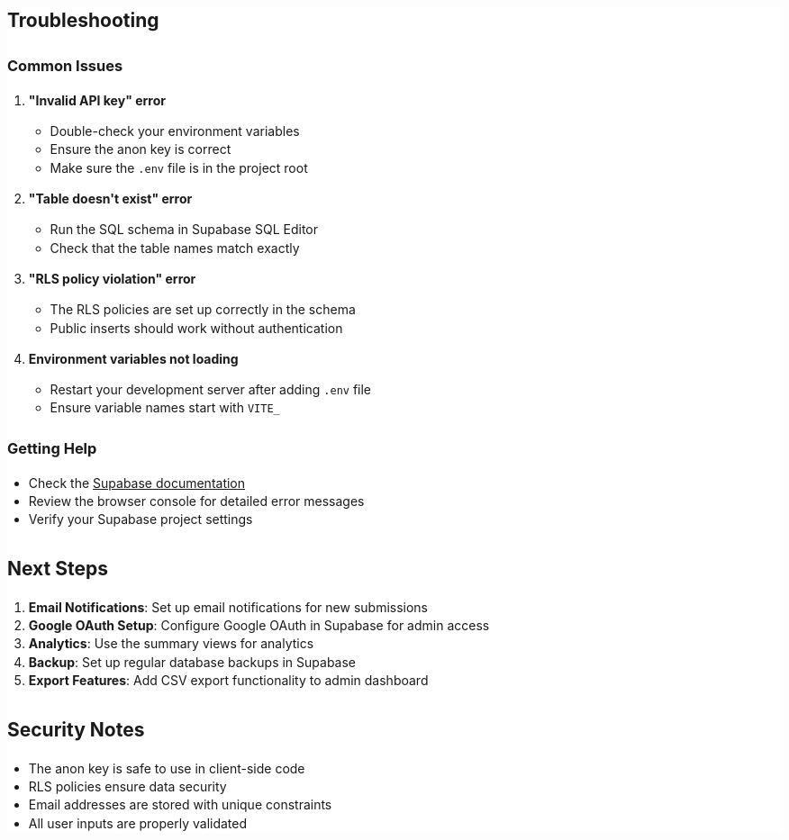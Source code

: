 ## Troubleshooting

### Common Issues

1. **"Invalid API key" error**
   - Double-check your environment variables
   - Ensure the anon key is correct
   - Make sure the `.env` file is in the project root

2. **"Table doesn't exist" error**
   - Run the SQL schema in Supabase SQL Editor
   - Check that the table names match exactly

3. **"RLS policy violation" error**
   - The RLS policies are set up correctly in the schema
   - Public inserts should work without authentication

4. **Environment variables not loading**
   - Restart your development server after adding `.env` file
   - Ensure variable names start with `VITE_`

### Getting Help

- Check the [Supabase documentation](https://supabase.com/docs)
- Review the browser console for detailed error messages
- Verify your Supabase project settings

## Next Steps

1. **Email Notifications**: Set up email notifications for new submissions
2. **Google OAuth Setup**: Configure Google OAuth in Supabase for admin access
3. **Analytics**: Use the summary views for analytics
4. **Backup**: Set up regular database backups in Supabase
5. **Export Features**: Add CSV export functionality to admin dashboard

## Security Notes

- The anon key is safe to use in client-side code
- RLS policies ensure data security
- Email addresses are stored with unique constraints
- All user inputs are properly validated
